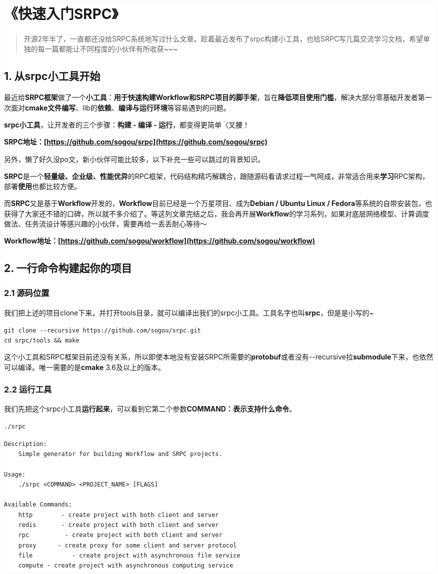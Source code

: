 # 《快速入门SRPC》

> 开源2年半了，一直都还没给SRPC系统地写过什么文章。趁着最近发布了srpc构建小工具，也给SRPC写几篇交流学习文档，希望单独的每一篇都能让不同程度的小伙伴有所收获~~~

## 1. 从srpc小工具开始

最近给**SRPC框架**做了一个**小工具**：**用于快速构建Workflow和SRPC项目的脚手架**，旨在**降低项目使用门槛**，解决大部分零基础开发者第一次面对**cmake文件编写**、lib的**依赖**、**编译与运行环境**等容易遇到的问题。

**srpc小工具**，让开发者的三个步骤：**构建 - 编译 - 运行**，都变得更简单（叉腰！

**SRPC地址：[https://github.com/sogou/srpc](https://github.com/sogou/srpc)**

另外，懒了好久没po文，新小伙伴可能比较多，以下补充一些可以跳过的背景知识。

**SRPC**是一个**轻量级、企业级、性能优异**的RPC框架，代码结构精巧解耦合，跟随源码看请求过程一气呵成，非常适合用来**学习**RPC架构，部署**使用**也都比较方便。

而**SRPC**又是基于**Workflow**开发的，**Workflow**目前已经是一个万星项目、成为**Debian / Ubuntu Linux / Fedora**等系统的自带安装包，也获得了大家还不错的口碑，所以就不多介绍了。等这列文章完结之后，我会再开展**Workflow**的学习系列，如果对底层网络模型、计算调度做法、任务流设计等感兴趣的小伙伴，需要再给一丢丢耐心等待～

**Workflow地址：[https://github.com/sogou/workflow](https://github.com/sogou/workflow)**

## 2. 一行命令构建起你的项目

### 2.1 源码位置

我们把上述的项目clone下来，并打开tools目录，就可以编译出我们的srpc小工具。工具名字也叫**srpc**，但是是小写的~

```
git clone --recursive https://github.com/sogou/srpc.git
cd srpc/tools && make
```

这个小工具和SRPC框架目前还没有关系，所以即使本地没有安装SRPC所需要的**protobuf**或者没有--recursive拉**submodule**下来，也依然可以编译。唯一需要的是**cmake** 3.6及以上的版本。

### 2.2 运行工具

我们先把这个srpc小工具**运行起来**，可以看到它第二个参数**COMMAND：表示支持什么命令**。

```
./srpc
```
```
Description:
    Simple generator for building Workflow and SRPC projects.

Usage:
    ./srpc <COMMAND> <PROJECT_NAME> [FLAGS]

Available Commands:
    http        - create project with both client and server
    redis       - create project with both client and server
    rpc          - create project with both client and server
    proxy      - create proxy for some client and server protocol
    file           - create project with asynchronous file service
    compute - create project with asynchronous computing service
```
